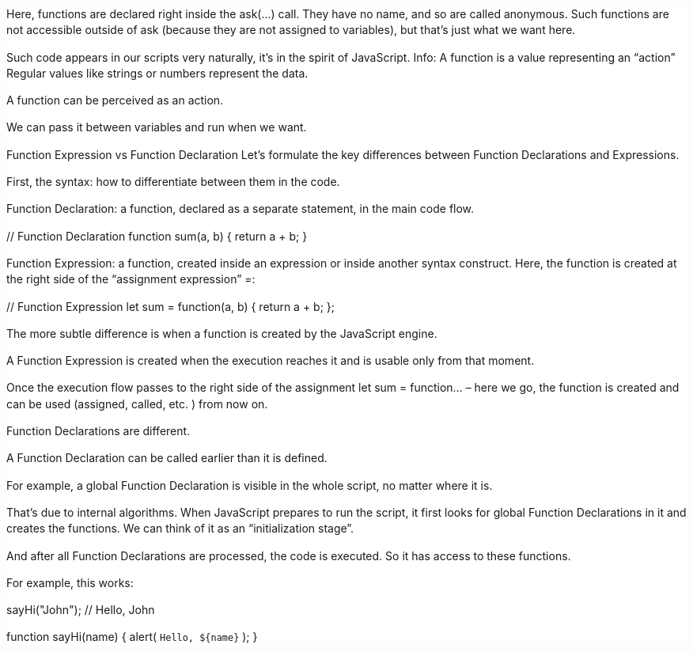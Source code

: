 Here, functions are declared right inside the ask(...) call. They have no name, and so are called anonymous. Such functions are not accessible outside of ask (because they are not assigned to variables), but that’s just what we want here.

Such code appears in our scripts very naturally, it’s in the spirit of JavaScript.
Info:
A function is a value representing an “action”
Regular values like strings or numbers represent the data.

A function can be perceived as an action.

We can pass it between variables and run when we want.

Function Expression vs Function Declaration
Let’s formulate the key differences between Function Declarations and Expressions.

First, the syntax: how to differentiate between them in the code.

Function Declaration: a function, declared as a separate statement, in the main code flow.

// Function Declaration
function sum(a, b) {
  return a + b;
}

Function Expression: a function, created inside an expression or inside another syntax construct. Here, the function is created at the right side of the “assignment expression” =:

// Function Expression
let sum = function(a, b) {
  return a + b;
};

The more subtle difference is when a function is created by the JavaScript engine.

A Function Expression is created when the execution reaches it and is usable only from that moment.

Once the execution flow passes to the right side of the assignment let sum = function… – here we go, the function is created and can be used (assigned, called, etc. ) from now on.

Function Declarations are different.

A Function Declaration can be called earlier than it is defined.

For example, a global Function Declaration is visible in the whole script, no matter where it is.

That’s due to internal algorithms. When JavaScript prepares to run the script, it first looks for global Function Declarations in it and creates the functions. We can think of it as an “initialization stage”.

And after all Function Declarations are processed, the code is executed. So it has access to these functions.

For example, this works:

sayHi("John"); // Hello, John

function sayHi(name) {
  alert( `Hello, ${name}` );
}
